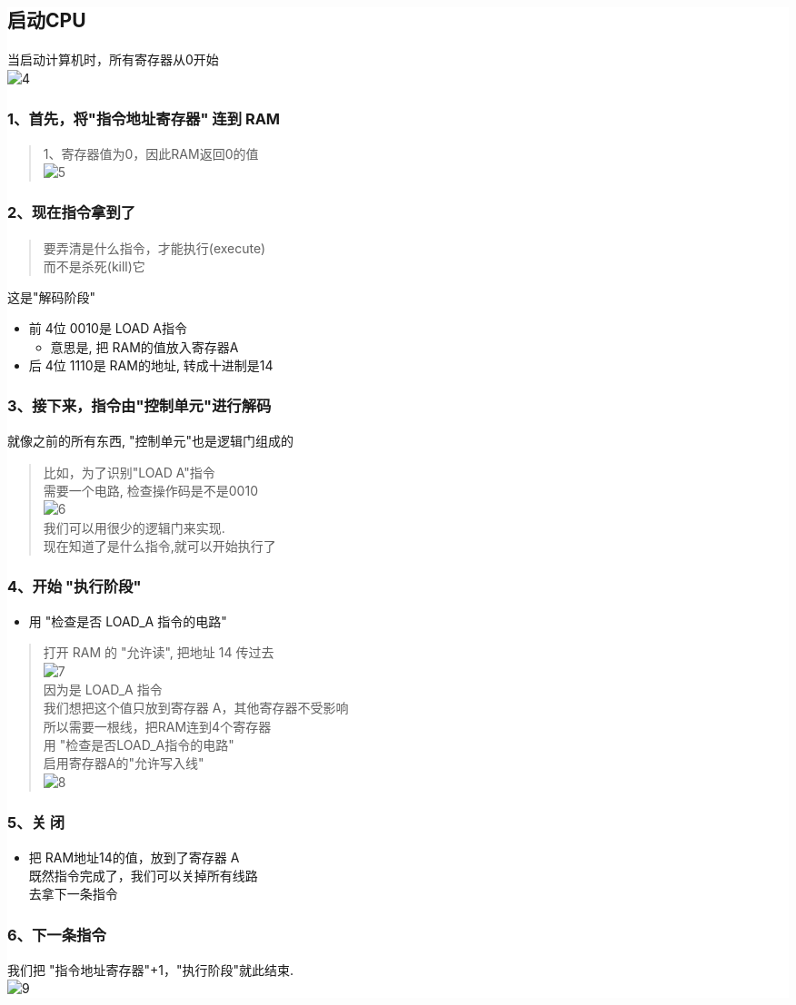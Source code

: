 


## 启动CPU   
当启动计算机时，所有寄存器从0开始    
![4](https://github.com/KissMyLady/Computer/blob/master/Image/BASE_ALU_CPU/f-4.jpg)   
 
### 1、首先，将"指令地址寄存器" 连到 RAM   
> 1、寄存器值为0，因此RAM返回0的值   
> ![5](https://github.com/KissMyLady/Computer/blob/master/Image/BASE_ALU_CPU/f-5.jpg)   


### 2、现在指令拿到了   
> 要弄清是什么指令，才能执行(execute)    
> 而不是杀死(kill)它  

这是"解码阶段"  
* 前 4位 0010是 LOAD A指令    
	* 意思是, 把 RAM的值放入寄存器A    
* 后 4位 1110是 RAM的地址, 转成十进制是14    


### 3、接下来，指令由"控制单元"进行解码     
就像之前的所有东西, "控制单元"也是逻辑门组成的    
> 比如，为了识别"LOAD A"指令    
> 需要一个电路, 检查操作码是不是0010   
![6](https://github.com/KissMyLady/Computer/blob/master/Image/BASE_ALU_CPU/f-6.jpg)   
我们可以用很少的逻辑门来实现.   
现在知道了是什么指令,就可以开始执行了   
 

### 4、开始 "执行阶段"    
* 用 "检查是否 LOAD_A 指令的电路"    
> 打开 RAM 的 "允许读", 把地址 14 传过去        
> ![7](https://github.com/KissMyLady/Computer/blob/master/Image/BASE_ALU_CPU/f-7.jpg)     
> 因为是 LOAD_A 指令     
> 我们想把这个值只放到寄存器 A，其他寄存器不受影响     
> 所以需要一根线，把RAM连到4个寄存器  
> 用 "检查是否LOAD_A指令的电路"   
> 启用寄存器A的"允许写入线"  
> ![8](https://github.com/KissMyLady/Computer/blob/master/Image/BASE_ALU_CPU/f-8.jpg)   


### 5、关 闭  
- 把 RAM地址14的值，放到了寄存器 A   
既然指令完成了，我们可以关掉所有线路  
去拿下一条指令  


### 6、下一条指令   
我们把 "指令地址寄存器"+1，"执行阶段"就此结束.   
![9](https://github.com/KissMyLady/Computer/blob/master/Image/BASE_ALU_CPU/f-9.jpg)     
